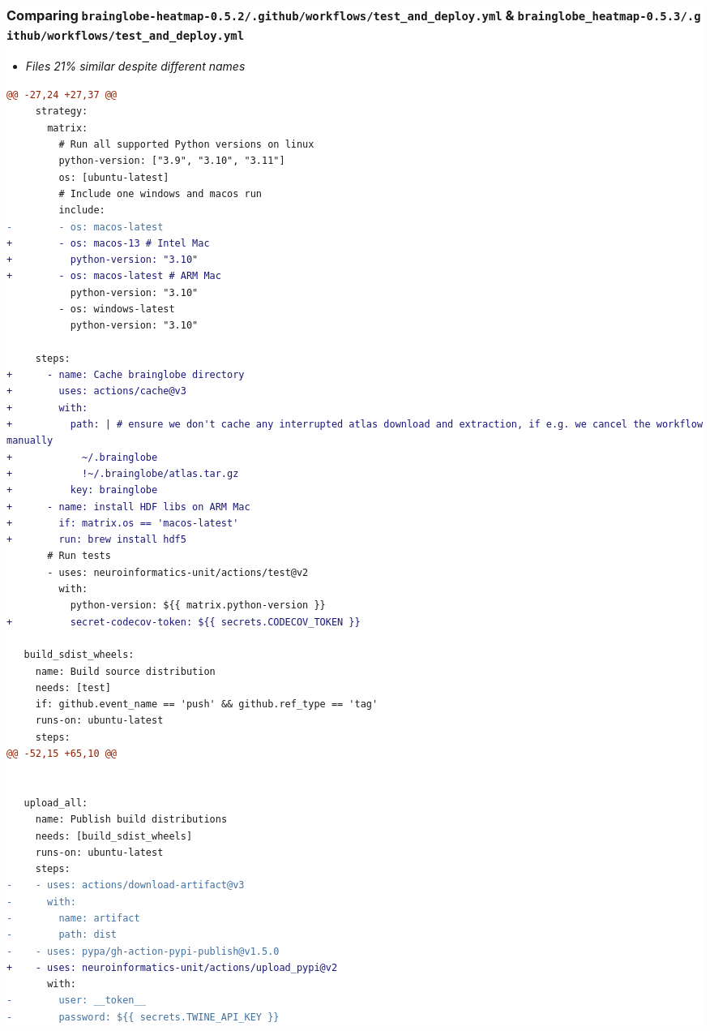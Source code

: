 ### Comparing `brainglobe-heatmap-0.5.2/.github/workflows/test_and_deploy.yml` & `brainglobe_heatmap-0.5.3/.github/workflows/test_and_deploy.yml`

 * *Files 21% similar despite different names*

```diff
@@ -27,24 +27,37 @@
     strategy:
       matrix:
         # Run all supported Python versions on linux
         python-version: ["3.9", "3.10", "3.11"]
         os: [ubuntu-latest]
         # Include one windows and macos run
         include:
-        - os: macos-latest
+        - os: macos-13 # Intel Mac
+          python-version: "3.10"
+        - os: macos-latest # ARM Mac
           python-version: "3.10"
         - os: windows-latest
           python-version: "3.10"
 
     steps:
+      - name: Cache brainglobe directory
+        uses: actions/cache@v3
+        with:
+          path: | # ensure we don't cache any interrupted atlas download and extraction, if e.g. we cancel the workflow manually
+            ~/.brainglobe
+            !~/.brainglobe/atlas.tar.gz
+          key: brainglobe
+      - name: install HDF libs on ARM Mac
+        if: matrix.os == 'macos-latest'
+        run: brew install hdf5
       # Run tests
       - uses: neuroinformatics-unit/actions/test@v2
         with:
           python-version: ${{ matrix.python-version }}
+          secret-codecov-token: ${{ secrets.CODECOV_TOKEN }}
 
   build_sdist_wheels:
     name: Build source distribution
     needs: [test]
     if: github.event_name == 'push' && github.ref_type == 'tag'
     runs-on: ubuntu-latest
     steps:
@@ -52,15 +65,10 @@
 
 
   upload_all:
     name: Publish build distributions
     needs: [build_sdist_wheels]
     runs-on: ubuntu-latest
     steps:
-    - uses: actions/download-artifact@v3
-      with:
-        name: artifact
-        path: dist
-    - uses: pypa/gh-action-pypi-publish@v1.5.0
+    - uses: neuroinformatics-unit/actions/upload_pypi@v2
       with:
-        user: __token__
-        password: ${{ secrets.TWINE_API_KEY }}
```
